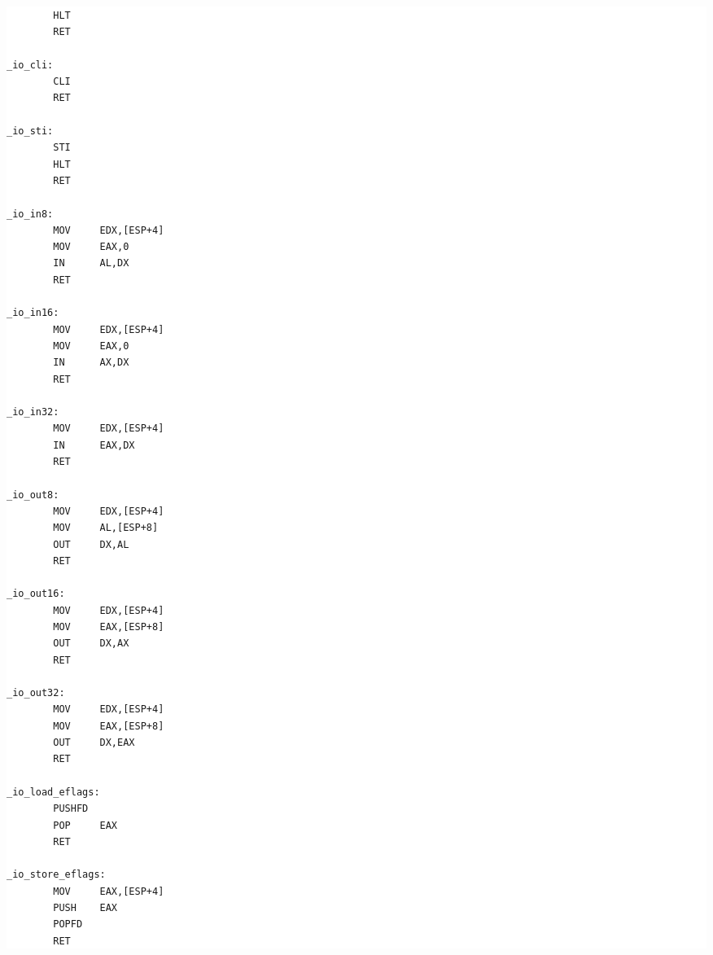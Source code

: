 ```
        HLT
        RET

_io_cli:
        CLI
        RET

_io_sti:
        STI
        HLT
        RET

_io_in8:
        MOV     EDX,[ESP+4]
        MOV     EAX,0
        IN      AL,DX
        RET

_io_in16:
        MOV     EDX,[ESP+4]
        MOV     EAX,0
        IN      AX,DX
        RET

_io_in32:
        MOV     EDX,[ESP+4]
        IN      EAX,DX
        RET
        
_io_out8:
        MOV     EDX,[ESP+4]
        MOV     AL,[ESP+8]
        OUT     DX,AL
        RET

_io_out16:
        MOV     EDX,[ESP+4]
        MOV     EAX,[ESP+8]
        OUT     DX,AX
        RET

_io_out32:
        MOV     EDX,[ESP+4]
        MOV     EAX,[ESP+8]
        OUT     DX,EAX
        RET

_io_load_eflags:
        PUSHFD
        POP     EAX
        RET

_io_store_eflags:
        MOV     EAX,[ESP+4]
        PUSH    EAX
        POPFD
        RET
```
